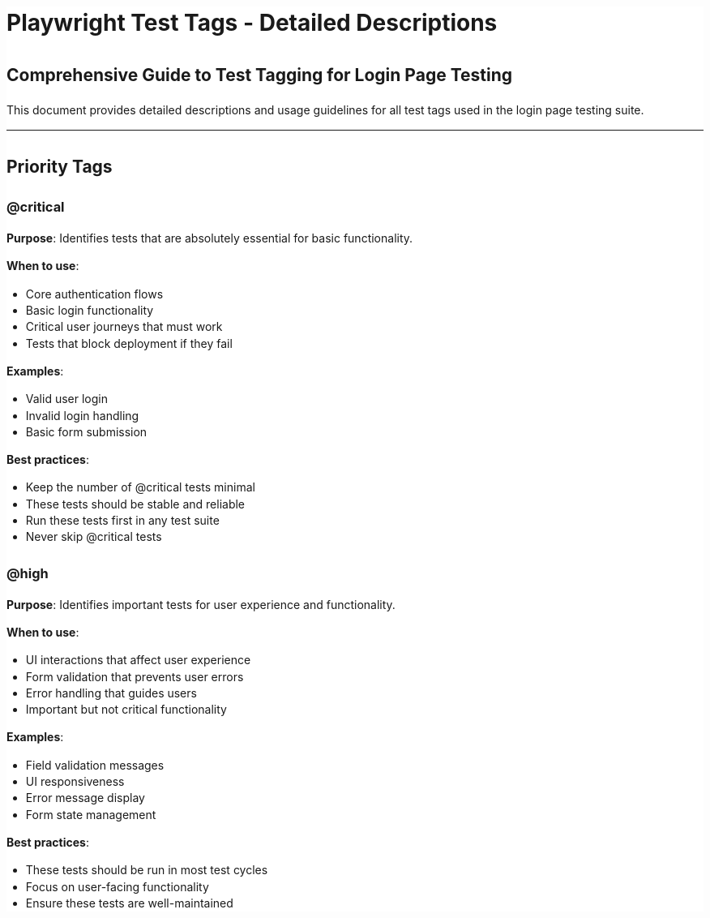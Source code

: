 # Playwright Test Tags - Detailed Descriptions

## Comprehensive Guide to Test Tagging for Login Page Testing

This document provides detailed descriptions and usage guidelines for all test tags used in the login page testing suite.

---

## Priority Tags

### @critical
**Purpose**: Identifies tests that are absolutely essential for basic functionality.

**When to use**:
- Core authentication flows
- Basic login functionality
- Critical user journeys that must work
- Tests that block deployment if they fail

**Examples**:
- Valid user login
- Invalid login handling
- Basic form submission

**Best practices**:
- Keep the number of @critical tests minimal
- These tests should be stable and reliable
- Run these tests first in any test suite
- Never skip @critical tests

### @high
**Purpose**: Identifies important tests for user experience and functionality.

**When to use**:
- UI interactions that affect user experience
- Form validation that prevents user errors
- Error handling that guides users
- Important but not critical functionality

**Examples**:
- Field validation messages
- UI responsiveness
- Error message display
- Form state management

**Best practices**:
- These tests should be run in most test cycles
- Focus on user-facing functionality
- Ensure these tests are well-maintained
